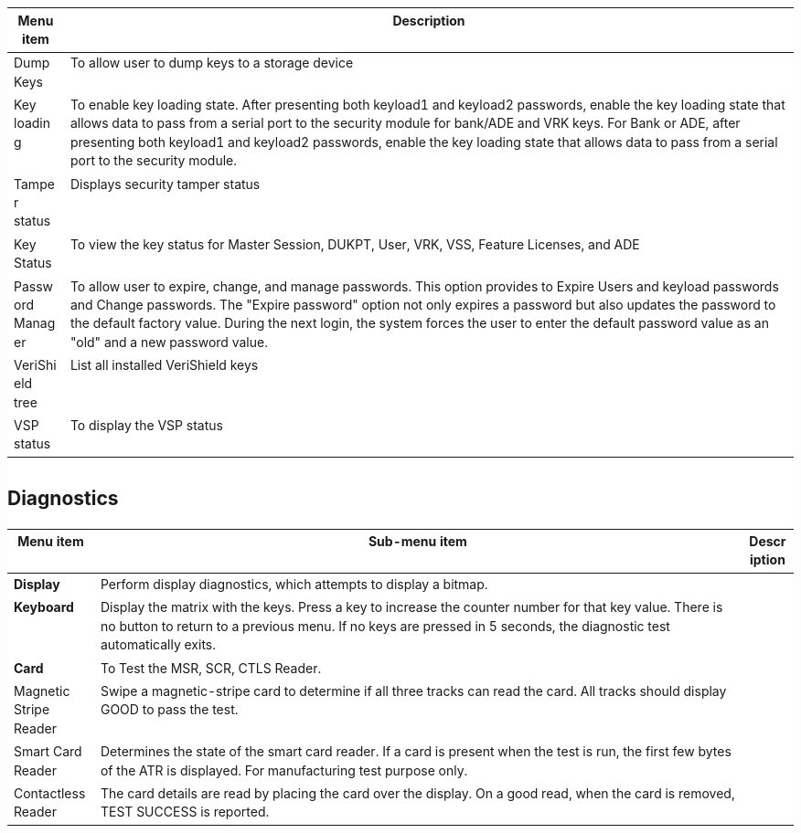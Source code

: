 | Menu item        | Description                                                                                                                                                                                                                                                                                                                                                                              |
| ---------------- | ---------------------------------------------------------------------------------------------------------------------------------------------------------------------------------------------------------------------------------------------------------------------------------------------------------------------------------------------------------------------------------------- |
| Dump Keys        | To allow user to dump keys to a storage device                                                                                                                                                                                                                                                                                                                                           |
| Key loading      | To enable key loading state. After presenting both keyload1 and keyload2 passwords, enable the key loading state that allows data to pass from a serial port to the security module for bank/ADE and VRK keys. For Bank or ADE, after presenting both keyload1 and keyload2 passwords, enable the key loading state that allows data to pass from a serial port to the security module.  |
| Tamper status    | Displays security tamper status                                                                                                                                                                                                                                                                                                                                                          |
| Key Status       | To view the key status for Master Session, DUKPT, User, VRK, VSS, Feature Licenses, and ADE                                                                                                                                                                                                                                                                                              |
| Password Manager | To allow user to expire, change, and manage passwords. This option provides to Expire Users and keyload passwords and Change passwords. The "Expire password" option not only expires a password but also updates the password to the default factory value. During the next login, the system forces the user to enter the default password value as an "old" and a new password value. |
| VeriShield tree  | List all installed VeriShield keys                                                                                                                                                                                                                                                                                                                                                       |
| VSP status       | To display the VSP status                                                                                                                                                                                                                                                                                                                                                                |

## Diagnostics

| Menu item              | Sub-menu item                                                                                                                                                                                                                   | Description                                                                                                   |
| ---------------------- | ------------------------------------------------------------------------------------------------------------------------------------------------------------------------------------------------------------------------------- | ------------------------------------------------------------------------------------------------------------- |
| **Display**            | Perform display diagnostics, which attempts to display a bitmap.                                                                                                                                                                |
| **Keyboard**           | Display the matrix with the keys. Press a key to increase the counter number for that key value. There is no button to return to a previous menu. If no keys are pressed in 5 seconds, the diagnostic test automatically exits. |
| **Card**               | To Test the MSR, SCR, CTLS Reader.                                                                                                                                                                                              |
| Magnetic Stripe Reader | Swipe a magnetic-stripe card to determine if all three tracks can read the card. All tracks should display GOOD to pass the test.                                                                                               |
| Smart Card Reader      | Determines the state of the smart card reader. If a card is present when the test is run, the first few bytes of the ATR is displayed. For manufacturing test purpose only.                                                     |
| Contactless Reader     | The card details are read by placing the card over the display. On a good read, when the card is removed, TEST SUCCESS is reported.                                                                                             |